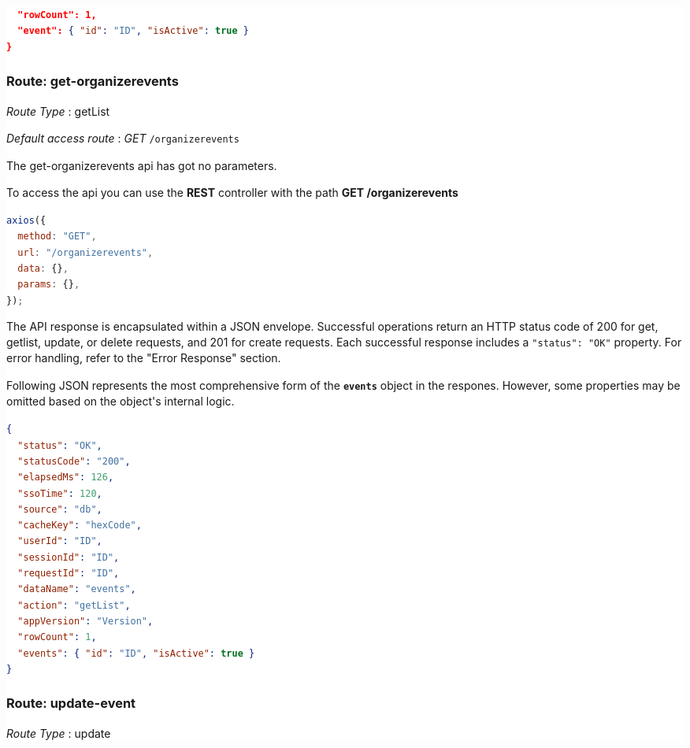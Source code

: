```json
  "rowCount": 1,
  "event": { "id": "ID", "isActive": true }
}
```

### Route: get-organizerevents

_Route Type_ : getList

_Default access route_ : _GET_ `/organizerevents`

The get-organizerevents api has got no parameters.

To access the api you can use the **REST** controller with the path **GET /organizerevents**

```js
axios({
  method: "GET",
  url: "/organizerevents",
  data: {},
  params: {},
});
```

The API response is encapsulated within a JSON envelope. Successful operations return an HTTP status code of 200 for get, getlist, update, or delete requests, and 201 for create requests. Each successful response includes a `"status": "OK"` property. For error handling, refer to the "Error Response" section.

Following JSON represents the most comprehensive form of the **`events`** object in the respones. However, some properties may be omitted based on the object's internal logic.

```json
{
  "status": "OK",
  "statusCode": "200",
  "elapsedMs": 126,
  "ssoTime": 120,
  "source": "db",
  "cacheKey": "hexCode",
  "userId": "ID",
  "sessionId": "ID",
  "requestId": "ID",
  "dataName": "events",
  "action": "getList",
  "appVersion": "Version",
  "rowCount": 1,
  "events": { "id": "ID", "isActive": true }
}
```

### Route: update-event

_Route Type_ : update

